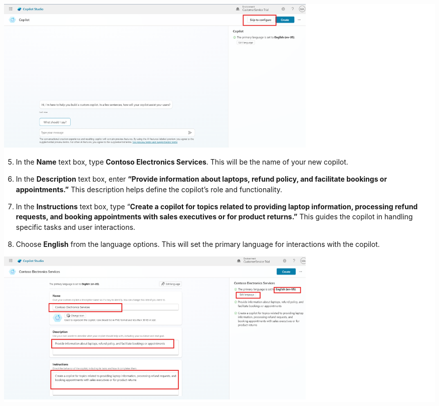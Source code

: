 <img src="./media/1e9e237a7b173e29e444d7ca6eafbacee2171dc9.png"
style="width:6.26806in;height:2.97639in" />

5.  In the **Name** text box, type **Contoso Electronics Services**.
    This will be the name of your new copilot.

6.  In the **Description** text box, enter **“Provide information about
    laptops, refund policy, and facilitate bookings or appointments.”**
    This description helps define the copilot’s role and functionality.

7.  In the **Instructions** text box, type “**Create a copilot for
    topics related to providing laptop information, processing refund
    requests, and booking appointments with sales executives or for
    product returns.”** This guides the copilot in handling specific
    tasks and user interactions.

8.  Choose **English** from the language options. This will set the
    primary language for interactions with the copilot.

<img src="./media/5e128c5bbbce8de85448335614c17061cd01827d.png"
style="width:6.26806in;height:2.96736in" />
